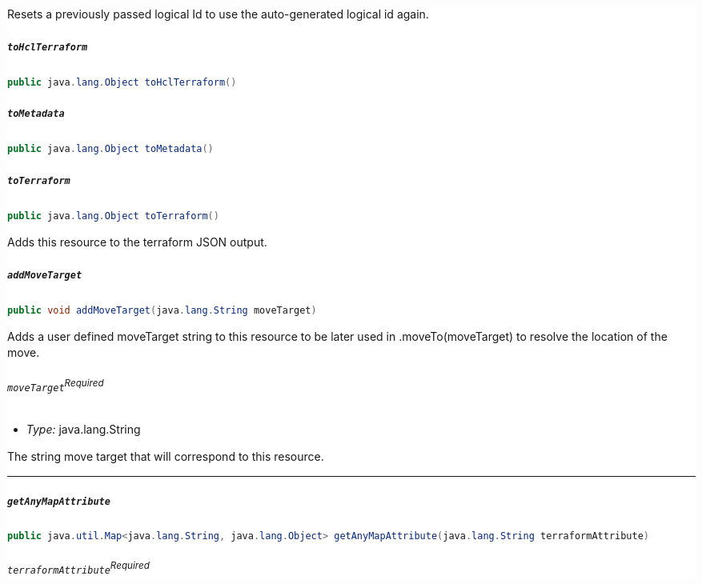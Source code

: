 Resets a previously passed logical Id to use the auto-generated logical id again.

##### `toHclTerraform` <a name="toHclTerraform" id="@cdktf/provider-databricks.secretAcl.SecretAcl.toHclTerraform"></a>

```java
public java.lang.Object toHclTerraform()
```

##### `toMetadata` <a name="toMetadata" id="@cdktf/provider-databricks.secretAcl.SecretAcl.toMetadata"></a>

```java
public java.lang.Object toMetadata()
```

##### `toTerraform` <a name="toTerraform" id="@cdktf/provider-databricks.secretAcl.SecretAcl.toTerraform"></a>

```java
public java.lang.Object toTerraform()
```

Adds this resource to the terraform JSON output.

##### `addMoveTarget` <a name="addMoveTarget" id="@cdktf/provider-databricks.secretAcl.SecretAcl.addMoveTarget"></a>

```java
public void addMoveTarget(java.lang.String moveTarget)
```

Adds a user defined moveTarget string to this resource to be later used in .moveTo(moveTarget) to resolve the location of the move.

###### `moveTarget`<sup>Required</sup> <a name="moveTarget" id="@cdktf/provider-databricks.secretAcl.SecretAcl.addMoveTarget.parameter.moveTarget"></a>

- *Type:* java.lang.String

The string move target that will correspond to this resource.

---

##### `getAnyMapAttribute` <a name="getAnyMapAttribute" id="@cdktf/provider-databricks.secretAcl.SecretAcl.getAnyMapAttribute"></a>

```java
public java.util.Map<java.lang.String, java.lang.Object> getAnyMapAttribute(java.lang.String terraformAttribute)
```

###### `terraformAttribute`<sup>Required</sup> <a name="terraformAttribute" id="@cdktf/provider-databricks.secretAcl.SecretAcl.getAnyMapAttribute.parameter.terraformAttribute"></a>
